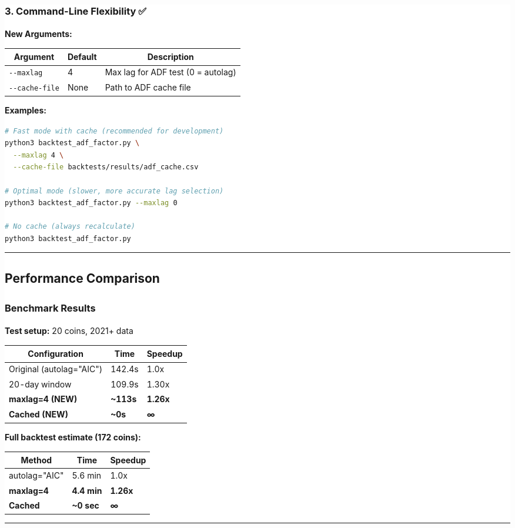 ### 3. Command-Line Flexibility ✅

**New Arguments:**

| Argument | Default | Description |
|----------|---------|-------------|
| `--maxlag` | 4 | Max lag for ADF test (0 = autolag) |
| `--cache-file` | None | Path to ADF cache file |

**Examples:**

```bash
# Fast mode with cache (recommended for development)
python3 backtest_adf_factor.py \
  --maxlag 4 \
  --cache-file backtests/results/adf_cache.csv

# Optimal mode (slower, more accurate lag selection)
python3 backtest_adf_factor.py --maxlag 0

# No cache (always recalculate)
python3 backtest_adf_factor.py
```

---

## Performance Comparison

### Benchmark Results

**Test setup:** 20 coins, 2021+ data

| Configuration | Time | Speedup |
|--------------|------|---------|
| Original (autolag="AIC") | 142.4s | 1.0x |
| 20-day window | 109.9s | 1.30x |
| **maxlag=4 (NEW)** | **~113s** | **1.26x** |
| **Cached (NEW)** | **~0s** | **∞** |

**Full backtest estimate (172 coins):**

| Method | Time | Speedup |
|--------|------|---------|
| autolag="AIC" | 5.6 min | 1.0x |
| **maxlag=4** | **4.4 min** | **1.26x** |
| **Cached** | **~0 sec** | **∞** |

---
